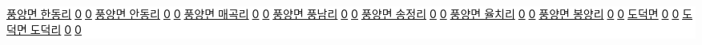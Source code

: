 
  <tr class="item">
    <td><a href="4677031026.html">풍양면 한동리</a></td>
    <td><a href="4677031026.html">0</a></td>
    <td><a href="4677031026.html">0</a></td>
  </tr>
    

  <tr class="item">
    <td><a href="4677031027.html">풍양면 안동리</a></td>
    <td><a href="4677031027.html">0</a></td>
    <td><a href="4677031027.html">0</a></td>
  </tr>
    

  <tr class="item">
    <td><a href="4677031028.html">풍양면 매곡리</a></td>
    <td><a href="4677031028.html">0</a></td>
    <td><a href="4677031028.html">0</a></td>
  </tr>
    

  <tr class="item">
    <td><a href="4677031029.html">풍양면 풍남리</a></td>
    <td><a href="4677031029.html">0</a></td>
    <td><a href="4677031029.html">0</a></td>
  </tr>
    

  <tr class="item">
    <td><a href="4677031030.html">풍양면 송정리</a></td>
    <td><a href="4677031030.html">0</a></td>
    <td><a href="4677031030.html">0</a></td>
  </tr>
    

  <tr class="item">
    <td><a href="4677031031.html">풍양면 율치리</a></td>
    <td><a href="4677031031.html">0</a></td>
    <td><a href="4677031031.html">0</a></td>
  </tr>
    

  <tr class="item">
    <td><a href="4677031032.html">풍양면 봉양리</a></td>
    <td><a href="4677031032.html">0</a></td>
    <td><a href="4677031032.html">0</a></td>
  </tr>
    

  <tr class="item">
    <td><a href="4677032000.html">도덕면</a></td>
    <td><a href="4677032000.html">0</a></td>
    <td><a href="4677032000.html">0</a></td>
  </tr>
    

  <tr class="item">
    <td><a href="4677032021.html">도덕면 도덕리</a></td>
    <td><a href="4677032021.html">0</a></td>
    <td><a href="4677032021.html">0</a></td>
  </tr>
    